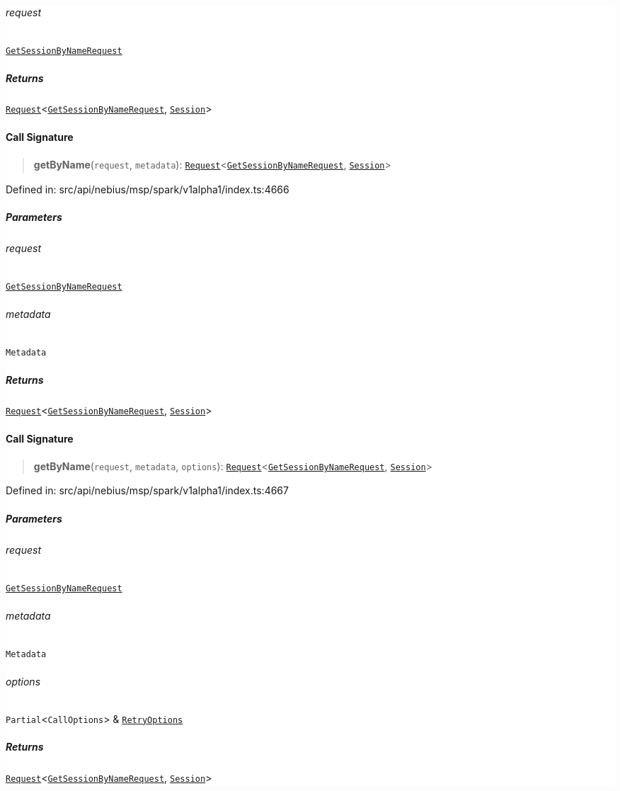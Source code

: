 ###### request

[`GetSessionByNameRequest`](../interfaces/GetSessionByNameRequest.md)

##### Returns

[`Request`](../../../../../../runtime/request/classes/Request.md)\<[`GetSessionByNameRequest`](../interfaces/GetSessionByNameRequest.md), [`Session`](../interfaces/Session.md)\>

#### Call Signature

> **getByName**(`request`, `metadata`): [`Request`](../../../../../../runtime/request/classes/Request.md)\<[`GetSessionByNameRequest`](../interfaces/GetSessionByNameRequest.md), [`Session`](../interfaces/Session.md)\>

Defined in: src/api/nebius/msp/spark/v1alpha1/index.ts:4666

##### Parameters

###### request

[`GetSessionByNameRequest`](../interfaces/GetSessionByNameRequest.md)

###### metadata

`Metadata`

##### Returns

[`Request`](../../../../../../runtime/request/classes/Request.md)\<[`GetSessionByNameRequest`](../interfaces/GetSessionByNameRequest.md), [`Session`](../interfaces/Session.md)\>

#### Call Signature

> **getByName**(`request`, `metadata`, `options`): [`Request`](../../../../../../runtime/request/classes/Request.md)\<[`GetSessionByNameRequest`](../interfaces/GetSessionByNameRequest.md), [`Session`](../interfaces/Session.md)\>

Defined in: src/api/nebius/msp/spark/v1alpha1/index.ts:4667

##### Parameters

###### request

[`GetSessionByNameRequest`](../interfaces/GetSessionByNameRequest.md)

###### metadata

`Metadata`

###### options

`Partial`\<`CallOptions`\> & [`RetryOptions`](../../../../../../runtime/request/interfaces/RetryOptions.md)

##### Returns

[`Request`](../../../../../../runtime/request/classes/Request.md)\<[`GetSessionByNameRequest`](../interfaces/GetSessionByNameRequest.md), [`Session`](../interfaces/Session.md)\>
